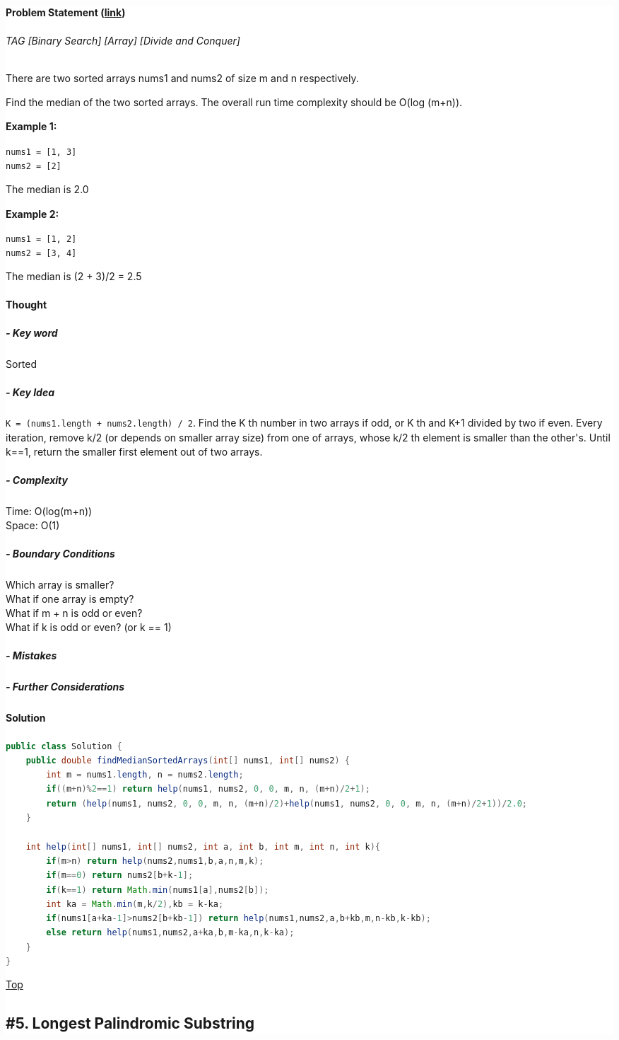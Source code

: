 #### Problem Statement ([link](https://leetcode.com/problems/median-of-two-sorted-arrays/))
###### TAG [Binary Search] [Array] [Divide and Conquer]
There are two sorted arrays nums1 and nums2 of size m and n respectively.

Find the median of the two sorted arrays. The overall run time complexity should be O(log (m+n)).

**Example 1:**

	nums1 = [1, 3]
	nums2 = [2]

The median is 2.0  

**Example 2:**

	nums1 = [1, 2]
	nums2 = [3, 4]

The median is (2 + 3)/2 = 2.5

#### Thought
#####  - Key word
Sorted
#####  - Key Idea
```K = (nums1.length + nums2.length) / 2```. 
Find the K th number in two arrays if odd, or K th and K+1 divided by two if even. 
Every iteration,  remove k/2 (or depends on smaller array size) from one of arrays, whose k/2 th element is smaller than the other's. 
Until k==1, return the smaller first element out of two arrays.
#####  - Complexity 
Time:  O(log(m+n))  
Space: O(1) 
#####  - Boundary Conditions
Which array is smaller?  
What if one array is empty?  
What if m + n is odd or even?  
What if k is odd or even? (or k == 1)
#####  - Mistakes
#####  - Further Considerations

#### Solution
```Java
public class Solution {
    public double findMedianSortedArrays(int[] nums1, int[] nums2) {
        int m = nums1.length, n = nums2.length;
        if((m+n)%2==1) return help(nums1, nums2, 0, 0, m, n, (m+n)/2+1);
        return (help(nums1, nums2, 0, 0, m, n, (m+n)/2)+help(nums1, nums2, 0, 0, m, n, (m+n)/2+1))/2.0;
    }
    
    int help(int[] nums1, int[] nums2, int a, int b, int m, int n, int k){
        if(m>n) return help(nums2,nums1,b,a,n,m,k);
        if(m==0) return nums2[b+k-1];
        if(k==1) return Math.min(nums1[a],nums2[b]);
        int ka = Math.min(m,k/2),kb = k-ka;
        if(nums1[a+ka-1]>nums2[b+kb-1]) return help(nums1,nums2,a,b+kb,m,n-kb,k-kb);
        else return help(nums1,nums2,a+ka,b,m-ka,n,k-ka);
    }
}
```
[Top](#top)
## #5. Longest Palindromic Substring <a name="n5"></a>
